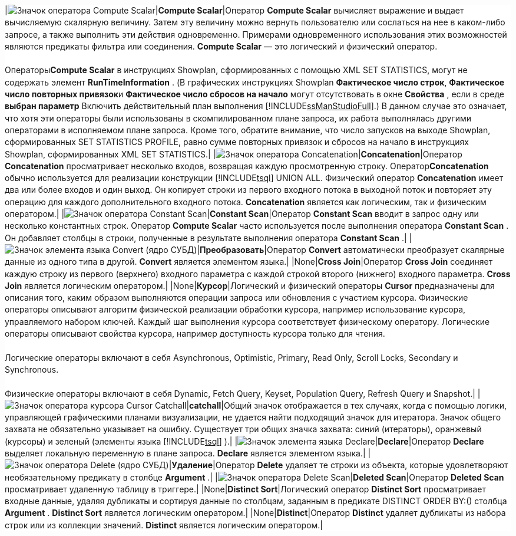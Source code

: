 |![Значок оператора Compute Scalar](../relational-databases/media/compute-scalar-32x.gif "Значок оператора Compute Scalar")|**Compute Scalar**|Оператор **Compute Scalar** вычисляет выражение и выдает вычисляемую скалярную величину. Затем эту величину можно вернуть пользователю или сослаться на нее в каком-либо запросе, а также выполнить эти действия одновременно. Примерами одновременного использования этих возможностей являются предикаты фильтра или соединения. **Compute Scalar** — это логический и физический оператор.<br /><br /> Операторы**Compute Scalar** в инструкциях Showplan, сформированных с помощью XML SET STATISTICS, могут не содержать элемент **RunTimeInformation** . (В графических инструкциях Showplan **Фактическое число строк**, **Фактическое число повторных привязок**и **Фактическое число сбросов на начало** могут отсутствовать в окне **Свойства** , если в среде **выбран параметр** Включить действительный план выполнения [!INCLUDE[ssManStudioFull](../includes/ssmanstudiofull-md.md)].) В данном случае это означает, что хотя эти операторы были использованы в скомпилированном плане запроса, их работа выполнялась другими операторами в исполняемом плане запроса. Кроме того, обратите внимание, что число запусков на выходе Showplan, сформированных SET STATISTICS PROFILE, равно сумме повторных привязок и сбросов на начало в инструкциях Showplan, сформированных XML SET STATISTICS.| 
|![Значок оператора Concatenation](../relational-databases/media/concatenation-32x.gif "Значок оператора Concatenation")|**Concatenation**|Оператор **Concatenation** просматривает несколько входов, возвращая каждую просмотренную строку. Оператор**Concatenation** обычно используется для реализации конструкции [!INCLUDE[tsql](../includes/tsql-md.md)] UNION ALL. Физический оператор **Concatenation** имеет два или более входов и один выход. Он копирует строки из первого входного потока в выходной поток и повторяет эту операцию для каждого дополнительного входного потока. **Concatenation** является как логическим, так и физическим оператором.| 
|![Значок оператора Constant Scan](../relational-databases/media/constant-scan-32x.gif "Значок оператора Constant Scan")|**Constant Scan**|Оператор **Constant Scan** вводит в запрос одну или несколько константных строк. Оператор **Compute Scalar** часто используется после выполнения оператора **Constant Scan** . Он добавляет столбцы в строки, полученные в результате выполнения оператора **Constant Scan** .| 
|![Значок элемента языка Convert (ядро СУБД)](../relational-databases/media/convert-32x.gif "Значок элемента языка Convert (ядро СУБД)")|**Преобразовать**|Оператор **Convert** автоматически преобразует скалярные данные из одного типа в другой. **Convert** является элементом языка.| 
|None|**Cross Join**|Оператор **Cross Join** соединяет каждую строку из первого (верхнего) входного параметра с каждой строкой второго (нижнего) входного параметра. **Cross Join** является логическим оператором.| 
|None|**Курсор**|Логический и физический операторы **Cursor** предназначены для описания того, каким образом выполняются операции запроса или обновления с участием курсора. Физические операторы описывают алгоритм физической реализации обработки курсора, например использование курсора, управляемого набором ключей. Каждый шаг выполнения курсора соответствует физическому оператору. Логические операторы описывают свойства курсора, например доступность курсора только для чтения.<br /><br /> Логические операторы включают в себя Asynchronous, Optimistic, Primary, Read Only, Scroll Locks, Secondary и Synchronous.<br /><br /> Физические операторы включают в себя Dynamic, Fetch Query, Keyset, Population Query, Refresh Query и Snapshot.| 
|![Значок оператора курсора Cursor Catchall](../relational-databases/media/cursor-catch-all.gif "Значок оператора курсора Cursor Catchall")|**catchall**|Общий значок отображается в тех случаях, когда с помощью логики, управляющей графическими планами визуализации, не удается найти подходящий значок для итератора. Значок общего захвата не обязательно указывает на ошибку. Существует три общих значка захвата: синий (итераторы), оранжевый (курсоры) и зеленый (элементы языка [!INCLUDE[tsql](../includes/tsql-md.md)] ).| 
|![Значок элемента языка Declare](../relational-databases/media/declare-32x.gif "Значок элемента языка Declare")|**Declare**|Оператор **Declare** выделяет локальную переменную в плане запроса. **Declare** является элементом языка.| 
|![Значок оператора Delete (ядро СУБД)](../relational-databases/media/delete-32x.gif "Значок оператора Delete (ядро СУБД)")|**Удаление**|Оператор **Delete** удаляет те строки из объекта, которые удовлетворяют необязательному предикату в столбце **Argument** .| 
|![Значок оператора Delete Scan](../relational-databases/media/delete-scan-32x.gif "Значок оператора Delete Scan")|**Deleted Scan**|Оператор **Deleted Scan** просматривает удаленную таблицу в триггере.| 
|None|**Distinct Sort**|Логический оператор **Distinct Sort** просматривает входные данные, удаляя дубликаты и сортируя данные по столбцам, заданным в предикате DISTINCT ORDER BY:() столбца **Argument** . **Distinct Sort** является логическим оператором.| 
|None|**Distinct**|Оператор **Distinct** удаляет дубликаты из набора строк или из коллекции значений. **Distinct** является логическим оператором.| 